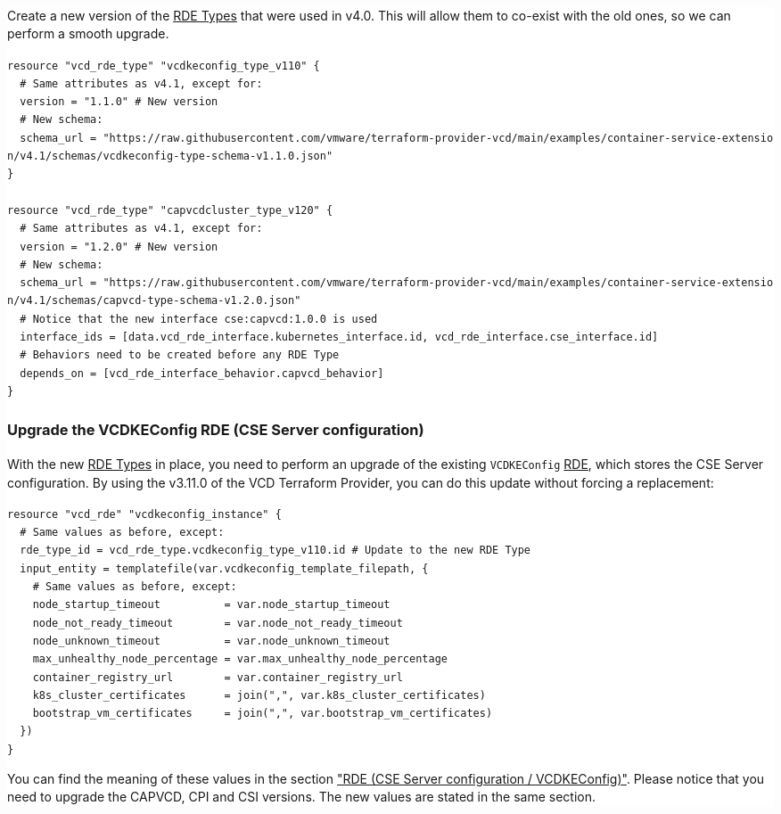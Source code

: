 Create a new version of the [RDE Types][rde_type] that were used in v4.0. This will allow them to co-exist with the old ones,
so we can perform a smooth upgrade.

```hcl
resource "vcd_rde_type" "vcdkeconfig_type_v110" {
  # Same attributes as v4.1, except for:
  version = "1.1.0" # New version
  # New schema:
  schema_url = "https://raw.githubusercontent.com/vmware/terraform-provider-vcd/main/examples/container-service-extension/v4.1/schemas/vcdkeconfig-type-schema-v1.1.0.json"
}

resource "vcd_rde_type" "capvcdcluster_type_v120" {
  # Same attributes as v4.1, except for:
  version = "1.2.0" # New version
  # New schema:
  schema_url = "https://raw.githubusercontent.com/vmware/terraform-provider-vcd/main/examples/container-service-extension/v4.1/schemas/capvcd-type-schema-v1.2.0.json"
  # Notice that the new interface cse:capvcd:1.0.0 is used
  interface_ids = [data.vcd_rde_interface.kubernetes_interface.id, vcd_rde_interface.cse_interface.id]
  # Behaviors need to be created before any RDE Type
  depends_on = [vcd_rde_interface_behavior.capvcd_behavior]
}
```

### Upgrade the VCDKEConfig RDE (CSE Server configuration)

With the new [RDE Types][rde_type] in place, you need to perform an upgrade of the existing `VCDKEConfig` [RDE][rde], which
stores the CSE Server configuration. By using the v3.11.0 of the VCD Terraform Provider, you can do this update without forcing
a replacement:

```hcl
resource "vcd_rde" "vcdkeconfig_instance" {
  # Same values as before, except:
  rde_type_id = vcd_rde_type.vcdkeconfig_type_v110.id # Update to the new RDE Type
  input_entity = templatefile(var.vcdkeconfig_template_filepath, {
    # Same values as before, except:
    node_startup_timeout          = var.node_startup_timeout
    node_not_ready_timeout        = var.node_not_ready_timeout
    node_unknown_timeout          = var.node_unknown_timeout
    max_unhealthy_node_percentage = var.max_unhealthy_node_percentage
    container_registry_url        = var.container_registry_url
    k8s_cluster_certificates      = join(",", var.k8s_cluster_certificates)
    bootstrap_vm_certificates     = join(",", var.bootstrap_vm_certificates)
  })
}
```

You can find the meaning of these values in the section ["RDE (CSE Server configuration / VCDKEConfig)"](#rde-cse-server-configuration--vcdkeconfig).
Please notice that you need to upgrade the CAPVCD, CPI and CSI versions. The new values are stated in the same section.


[alb]: /providers/vmware/vcd/latest/docs/guides/nsxt_alb
[api_token]: /providers/vmware/vcd/latest/docs/resources/api_token
[catalog]: /providers/vmware/vcd/latest/docs/resources/catalog
[catalog_vapp_template_ds]: /providers/vmware/vcd/latest/docs/data-sources/catalog_vapp_template
[cse_cluster_management_guide]: /providers/vmware/vcd/latest/docs/guides/container_service_extension_4_0_cluster_management
[cse_docs]: https://docs.vmware.com/en/VMware-Cloud-Director-Container-Service-Extension/index.html
[edge_cluster]: /providers/vmware/vcd/latest/docs/data-sources/nsxt_edge_cluster
[edge_gateway]: /providers/vmware/vcd/latest/docs/resources/nsxt_edgegateway
[global_role]: /providers/vmware/vcd/latest/docs/resources/global_role
[nat_rule]: /providers/vmware/vcd/latest/docs/resources/nsxt_nat_rule
[nsxt_manager]: /providers/vmware/vcd/latest/docs/data-sources/nsxt_manager
[nsxt_tier0_router]: /providers/vmware/vcd/latest/docs/data-sources/nsxt_tier0_router
[org]: /providers/vmware/vcd/latest/docs/resources/org
[org_d]: /providers/vmware/vcd/latest/docs/data-sources/org
[product_matrix]: https://interopmatrix.vmware.com/Interoperability?col=659,&row=0
[provider_gateway]: /providers/vmware/vcd/latest/docs/resources/external_network_v2
[provider_vdc]: /providers/vmware/vcd/latest/docs/data-sources/provider_vdc
[rights_bundle]: /providers/vmware/vcd/latest/docs/resources/rights_bundle
[rde]: /providers/vmware/vcd/latest/docs/resources/rde
[rde_interface]: /providers/vmware/vcd/latest/docs/resources/rde_interface
[rde_type]: /providers/vmware/vcd/latest/docs/resources/rde_type
[rde_interface_behavior]: /providers/vmware/vcd/latest/docs/resources/rde_interface_behavior
[rde_type_behavior_acl]: /providers/vmware/vcd/latest/docs/resources/rde_type_behavior_acl
[role]: /providers/vmware/vcd/latest/docs/resources/role
[routed_network]: /providers/vmware/vcd/latest/docs/resources/network_routed_v2
[sizing]: /providers/vmware/vcd/latest/docs/resources/vm_sizing_policy
[step1]: https://github.com/vmware/terraform-provider-vcd/tree/main/examples/container-service-extension/v4.1/install/step1
[step2]: https://github.com/vmware/terraform-provider-vcd/tree/main/examples/container-service-extension/v4.1/install/step2
[tkgm_docs]: https://docs.vmware.com/en/VMware-Tanzu-Kubernetes-Grid/index.html
[user]: /providers/vmware/vcd/latest/docs/resources/org_user
[ui_plugin]: /providers/vmware/vcd/latest/docs/resources/ui_plugin
[catalog_vapp_template]: /providers/vmware/vcd/latest/docs/resources/catalog_vapp_template
[vdc]: /providers/vmware/vcd/latest/docs/resources/org_vdc
[vm]: /providers/vmware/vcd/latest/docs/resources/vapp_vm